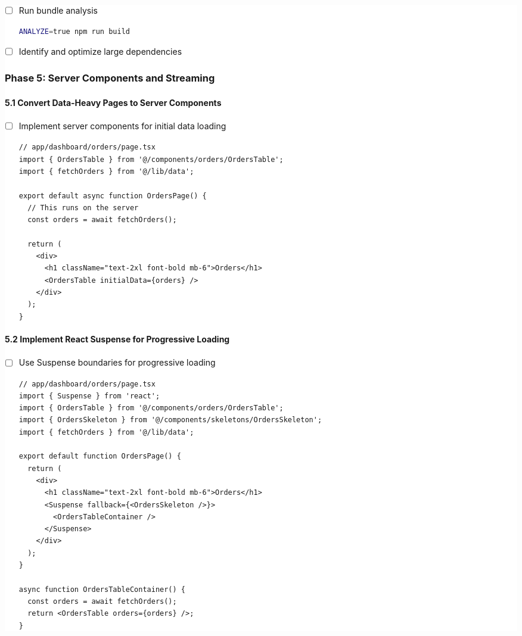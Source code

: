 - [ ] Run bundle analysis
  ```bash
  ANALYZE=true npm run build
  ```

- [ ] Identify and optimize large dependencies

### Phase 5: Server Components and Streaming

#### 5.1 Convert Data-Heavy Pages to Server Components
- [ ] Implement server components for initial data loading
  ```tsx
  // app/dashboard/orders/page.tsx
  import { OrdersTable } from '@/components/orders/OrdersTable';
  import { fetchOrders } from '@/lib/data';
  
  export default async function OrdersPage() {
    // This runs on the server
    const orders = await fetchOrders();
    
    return (
      <div>
        <h1 className="text-2xl font-bold mb-6">Orders</h1>
        <OrdersTable initialData={orders} />
      </div>
    );
  }
  ```

#### 5.2 Implement React Suspense for Progressive Loading
- [ ] Use Suspense boundaries for progressive loading
  ```tsx
  // app/dashboard/orders/page.tsx
  import { Suspense } from 'react';
  import { OrdersTable } from '@/components/orders/OrdersTable';
  import { OrdersSkeleton } from '@/components/skeletons/OrdersSkeleton';
  import { fetchOrders } from '@/lib/data';
  
  export default function OrdersPage() {
    return (
      <div>
        <h1 className="text-2xl font-bold mb-6">Orders</h1>
        <Suspense fallback={<OrdersSkeleton />}>
          <OrdersTableContainer />
        </Suspense>
      </div>
    );
  }
  
  async function OrdersTableContainer() {
    const orders = await fetchOrders();
    return <OrdersTable orders={orders} />;
  }
  ```

